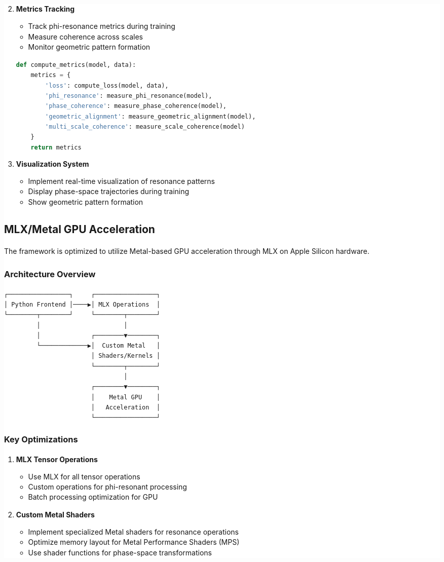 2. **Metrics Tracking**
   - Track phi-resonance metrics during training
   - Measure coherence across scales
   - Monitor geometric pattern formation

   ```python
   def compute_metrics(model, data):
       metrics = {
           'loss': compute_loss(model, data),
           'phi_resonance': measure_phi_resonance(model),
           'phase_coherence': measure_phase_coherence(model),
           'geometric_alignment': measure_geometric_alignment(model),
           'multi_scale_coherence': measure_scale_coherence(model)
       }
       return metrics
   ```

3. **Visualization System**
   - Implement real-time visualization of resonance patterns
   - Display phase-space trajectories during training
   - Show geometric pattern formation

## MLX/Metal GPU Acceleration

The framework is optimized to utilize Metal-based GPU acceleration through MLX on Apple Silicon hardware.

### Architecture Overview

```
┌─────────────────┐     ┌─────────────────┐
│ Python Frontend │────▶│ MLX Operations  │
└────────┬────────┘     └────────┬────────┘
         │                       │
         │              ┌────────▼────────┐
         └─────────────▶│  Custom Metal   │
                        │ Shaders/Kernels │
                        └────────┬────────┘
                                 │
                        ┌────────▼────────┐
                        │    Metal GPU    │
                        │   Acceleration  │
                        └─────────────────┘
```

### Key Optimizations

1. **MLX Tensor Operations**
   - Use MLX for all tensor operations
   - Custom operations for phi-resonant processing
   - Batch processing optimization for GPU

2. **Custom Metal Shaders**
   - Implement specialized Metal shaders for resonance operations
   - Optimize memory layout for Metal Performance Shaders (MPS)
   - Use shader functions for phase-space transformations
